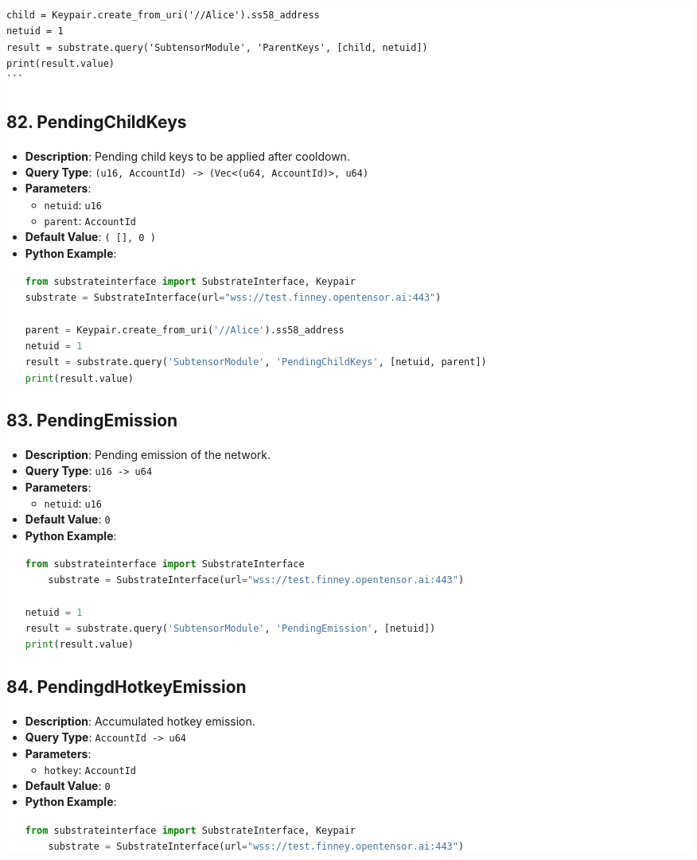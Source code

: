     child = Keypair.create_from_uri('//Alice').ss58_address
    netuid = 1
    result = substrate.query('SubtensorModule', 'ParentKeys', [child, netuid])
    print(result.value)
    ```

## 82. PendingChildKeys

- **Description**: Pending child keys to be applied after cooldown.
- **Query Type**: `(u16, AccountId) -> (Vec<(u64, AccountId)>, u64)`
- **Parameters**:
  - `netuid`: `u16`
  - `parent`: `AccountId`
- **Default Value**: `( [], 0 )`
- **Python Example**:
    ```python
    from substrateinterface import SubstrateInterface, Keypair
    substrate = SubstrateInterface(url="wss://test.finney.opentensor.ai:443")

    parent = Keypair.create_from_uri('//Alice').ss58_address
    netuid = 1
    result = substrate.query('SubtensorModule', 'PendingChildKeys', [netuid, parent])
    print(result.value)
    ```

## 83. PendingEmission

- **Description**: Pending emission of the network.
- **Query Type**: `u16 -> u64`
- **Parameters**:
  - `netuid`: `u16`
- **Default Value**: `0`
- **Python Example**:
    ```python
    from substrateinterface import SubstrateInterface
        substrate = SubstrateInterface(url="wss://test.finney.opentensor.ai:443")

    netuid = 1
    result = substrate.query('SubtensorModule', 'PendingEmission', [netuid])
    print(result.value)
    ```

## 84. PendingdHotkeyEmission

- **Description**: Accumulated hotkey emission.
- **Query Type**: `AccountId -> u64`
- **Parameters**:
  - `hotkey`: `AccountId`
- **Default Value**: `0`
- **Python Example**:
    ```python
    from substrateinterface import SubstrateInterface, Keypair
        substrate = SubstrateInterface(url="wss://test.finney.opentensor.ai:443")
